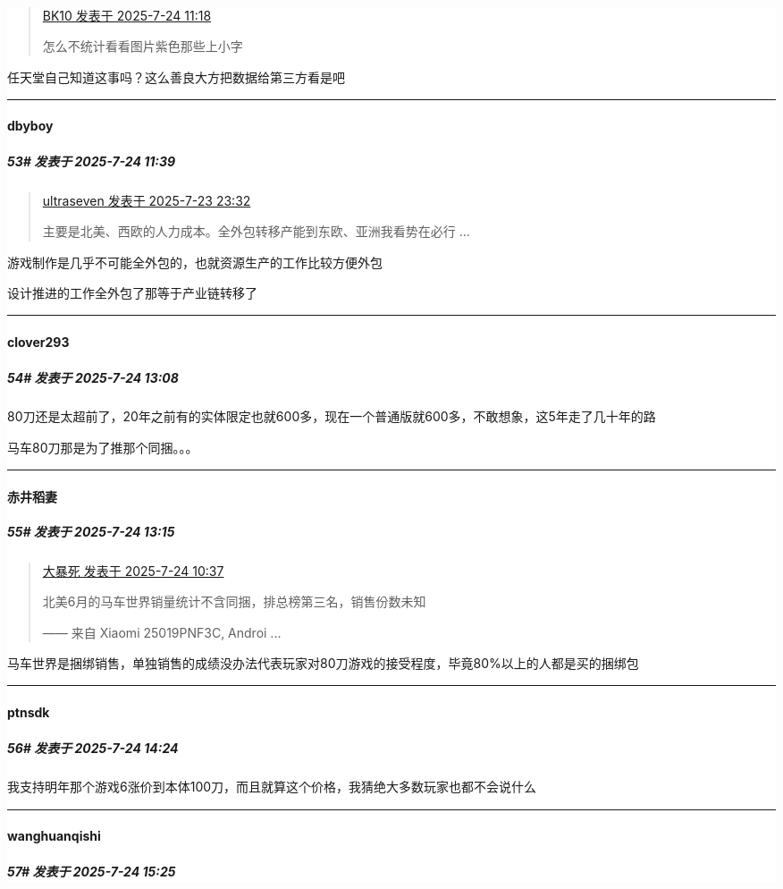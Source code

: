 <blockquote><a href="httphttps://stage1st.com/2b/forum.php?mod=redirect&amp;goto=findpost&amp;pid=68148570&amp;ptid=2257255" target="_blank">BK10 发表于 2025-7-24 11:18</a>

怎么不统计看看图片紫色那些上小字</blockquote>
任天堂自己知道这事吗？这么善良大方把数据给第三方看是吧


*****

####  dbyboy  
##### 53#       发表于 2025-7-24 11:39

<blockquote><a href="httphttps://stage1st.com/2b/forum.php?mod=redirect&amp;goto=findpost&amp;pid=68146469&amp;ptid=2257255" target="_blank">ultraseven 发表于 2025-7-23 23:32</a>

主要是北美、西欧的人力成本。全外包转移产能到东欧、亚洲我看势在必行 ...</blockquote>
游戏制作是几乎不可能全外包的，也就资源生产的工作比较方便外包

设计推进的工作全外包了那等于产业链转移了


*****

####  clover293  
##### 54#       发表于 2025-7-24 13:08

80刀还是太超前了，20年之前有的实体限定也就600多，现在一个普通版就600多，不敢想象，这5年走了几十年的路

马车80刀那是为了推那个同捆。。。


*****

####  赤井稻妻  
##### 55#       发表于 2025-7-24 13:15

<blockquote><a href="httphttps://stage1st.com/2b/forum.php?mod=redirect&amp;goto=findpost&amp;pid=68148164&amp;ptid=2257255" target="_blank">大暴死 发表于 2025-7-24 10:37</a>

北美6月的马车世界销量统计不含同捆，排总榜第三名，销售份数未知

—— 来自 Xiaomi 25019PNF3C, Androi ...</blockquote>
马车世界是捆绑销售，单独销售的成绩没办法代表玩家对80刀游戏的接受程度，毕竟80%以上的人都是买的捆绑包


*****

####  ptnsdk  
##### 56#       发表于 2025-7-24 14:24

我支持明年那个游戏6涨价到本体100刀，而且就算这个价格，我猜绝大多数玩家也都不会说什么


*****

####  wanghuanqishi  
##### 57#       发表于 2025-7-24 15:25

